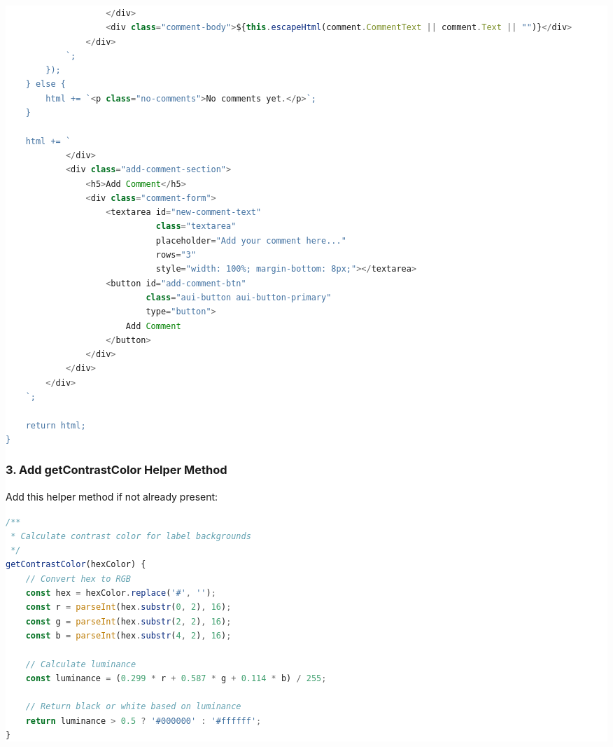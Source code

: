 ```javascript
                    </div>
                    <div class="comment-body">${this.escapeHtml(comment.CommentText || comment.Text || "")}</div>
                </div>
            `;
        });
    } else {
        html += `<p class="no-comments">No comments yet.</p>`;
    }

    html += `
            </div>
            <div class="add-comment-section">
                <h5>Add Comment</h5>
                <div class="comment-form">
                    <textarea id="new-comment-text"
                              class="textarea"
                              placeholder="Add your comment here..."
                              rows="3"
                              style="width: 100%; margin-bottom: 8px;"></textarea>
                    <button id="add-comment-btn"
                            class="aui-button aui-button-primary"
                            type="button">
                        Add Comment
                    </button>
                </div>
            </div>
        </div>
    `;

    return html;
}
```

### 3. Add getContrastColor Helper Method

Add this helper method if not already present:

```javascript
/**
 * Calculate contrast color for label backgrounds
 */
getContrastColor(hexColor) {
    // Convert hex to RGB
    const hex = hexColor.replace('#', '');
    const r = parseInt(hex.substr(0, 2), 16);
    const g = parseInt(hex.substr(2, 2), 16);
    const b = parseInt(hex.substr(4, 2), 16);

    // Calculate luminance
    const luminance = (0.299 * r + 0.587 * g + 0.114 * b) / 255;

    // Return black or white based on luminance
    return luminance > 0.5 ? '#000000' : '#ffffff';
}
```
